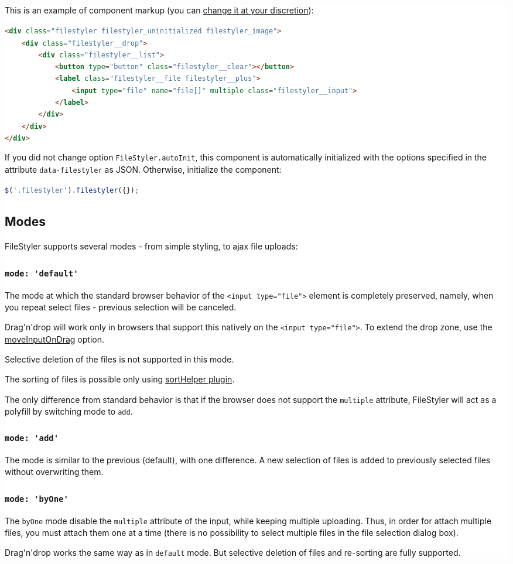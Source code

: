 This is an example of component markup (you can [change it at your discretion](#templates)):

```html
<div class="filestyler filestyler_uninitialized filestyler_image">
    <div class="filestyler__drop">
        <div class="filestyler__list">
            <button type="button" class="filestyler__clear"></button>
            <label class="filestyler__file filestyler__plus">
                <input type="file" name="file[]" multiple class="filestyler__input">
            </label>
        </div>
    </div>
</div>
```

If you did not change option `FileStyler.autoInit`, this component is automatically initialized with the options specified in the attribute `data-filestyler` as JSON. Otherwise, initialize the component:

```javascript
$('.filestyler').filestyler({});
```

## Modes

FileStyler supports several modes - from simple styling, to ajax file uploads:

### `mode: 'default'`

The mode at which the standard browser behavior of the `<input type="file">` element is completely preserved, namely, when you repeat select files - previous selection will be canceled.

Drag'n'drop will work only in browsers that support this natively on the `<input type="file">`. To extend the drop zone, use the [moveInputOnDrag](#moveinputondrag) option.

Selective deletion of the files is not supported in this mode.

The sorting of files is possible only using [sortHelper plugin](#built-in-plugins).

The only difference from standard behavior is that if the browser does not support the `multiple` attribute, FileStyler will act as a polyfill by switching mode to `add`.

### `mode: 'add'`

The mode is similar to the previous (default), with one difference. A new selection of files is added to previously selected files without overwriting them.

### `mode: 'byOne'`

The `byOne` mode disable the `multiple` attribute of the input, while keeping multiple uploading. Thus, in order for attach multiple files, you must attach them one at a time (there is no possibility to select multiple files in the file selection dialog box).

Drag'n'drop works the same way as in `default` mode. But selective deletion of files and re-sorting are fully supported.
